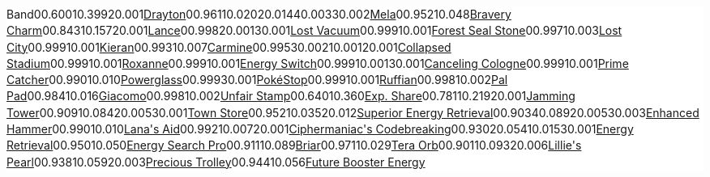 Band</a></td><td>0</td><td>0.600</td></tr><tr><td>1</td><td>0.399</td></tr><tr><td>2</td><td>0.001</td></tr><tr><td rowspan='5'><a href='https://limitlesstcg.com/cards/SSP/174'>Drayton</a></td><td>0</td><td>0.961</td></tr><tr><td>1</td><td>0.020</td></tr><tr><td>2</td><td>0.014</td></tr><tr><td>4</td><td>0.003</td></tr><tr><td>3</td><td>0.002</td></tr><tr><td rowspan='2'><a href='https://limitlesstcg.com/cards/PAR/167'>Mela</a></td><td>0</td><td>0.952</td></tr><tr><td>1</td><td>0.048</td></tr><tr><td rowspan='3'><a href='https://limitlesstcg.com/cards/PAL/173'>Bravery Charm</a></td><td>0</td><td>0.843</td></tr><tr><td>1</td><td>0.157</td></tr><tr><td>2</td><td>0.001</td></tr><tr><td rowspan='3'><a href='https://limitlesstcg.com/cards/SIT/159'>Lance</a></td><td>0</td><td>0.998</td></tr><tr><td>2</td><td>0.001</td></tr><tr><td>3</td><td>0.001</td></tr><tr><td rowspan='2'><a href='https://limitlesstcg.com/cards/LOR/162'>Lost Vacuum</a></td><td>0</td><td>0.999</td></tr><tr><td>1</td><td>0.001</td></tr><tr><td rowspan='2'><a href='https://limitlesstcg.com/cards/SIT/156'>Forest Seal Stone</a></td><td>0</td><td>0.997</td></tr><tr><td>1</td><td>0.003</td></tr><tr><td rowspan='2'><a href='https://limitlesstcg.com/cards/LOR/161'>Lost City</a></td><td>0</td><td>0.999</td></tr><tr><td>1</td><td>0.001</td></tr><tr><td rowspan='2'><a href='https://limitlesstcg.com/cards/TWM/154'>Kieran</a></td><td>0</td><td>0.993</td></tr><tr><td>1</td><td>0.007</td></tr><tr><td rowspan='4'><a href='https://limitlesstcg.com/cards/TWM/145'>Carmine</a></td><td>0</td><td>0.995</td></tr><tr><td>3</td><td>0.002</td></tr><tr><td>1</td><td>0.001</td></tr><tr><td>2</td><td>0.001</td></tr><tr><td rowspan='2'><a href='https://limitlesstcg.com/cards/BRS/137'>Collapsed Stadium</a></td><td>0</td><td>0.999</td></tr><tr><td>1</td><td>0.001</td></tr><tr><td rowspan='2'><a href='https://limitlesstcg.com/cards/ASR/150'>Roxanne</a></td><td>0</td><td>0.999</td></tr><tr><td>1</td><td>0.001</td></tr><tr><td rowspan='3'><a href='https://limitlesstcg.com/cards/SVI/173'>Energy Switch</a></td><td>0</td><td>0.999</td></tr><tr><td>1</td><td>0.001</td></tr><tr><td>3</td><td>0.001</td></tr><tr><td rowspan='2'><a href='https://limitlesstcg.com/cards/ASR/136'>Canceling Cologne</a></td><td>0</td><td>0.999</td></tr><tr><td>1</td><td>0.001</td></tr><tr><td rowspan='2'><a href='https://limitlesstcg.com/cards/TEF/157'>Prime Catcher</a></td><td>0</td><td>0.990</td></tr><tr><td>1</td><td>0.010</td></tr><tr><td rowspan='2'><a href='https://limitlesstcg.com/cards/SFA/63'>Powerglass</a></td><td>0</td><td>0.999</td></tr><tr><td>3</td><td>0.001</td></tr><tr><td rowspan='2'><a href='https://limitlesstcg.com/cards/PGO/68'>PokéStop</a></td><td>0</td><td>0.999</td></tr><tr><td>1</td><td>0.001</td></tr><tr><td rowspan='2'><a href='https://limitlesstcg.com/cards/jp/SV9/95?translate=en'>Ruffian</a></td><td>0</td><td>0.998</td></tr><tr><td>1</td><td>0.002</td></tr><tr><td rowspan='2'><a href='https://limitlesstcg.com/cards/SVI/182'>Pal Pad</a></td><td>0</td><td>0.984</td></tr><tr><td>1</td><td>0.016</td></tr><tr><td rowspan='2'><a href='https://limitlesstcg.com/cards/PAL/182'>Giacomo</a></td><td>0</td><td>0.998</td></tr><tr><td>1</td><td>0.002</td></tr><tr><td rowspan='2'><a href='https://limitlesstcg.com/cards/TWM/165'>Unfair Stamp</a></td><td>0</td><td>0.640</td></tr><tr><td>1</td><td>0.360</td></tr><tr><td rowspan='3'><a href='https://limitlesstcg.com/cards/SVI/174'>Exp. Share</a></td><td>0</td><td>0.781</td></tr><tr><td>1</td><td>0.219</td></tr><tr><td>2</td><td>0.001</td></tr><tr><td rowspan='4'><a href='https://limitlesstcg.com/cards/TWM/153'>Jamming Tower</a></td><td>0</td><td>0.909</td></tr><tr><td>1</td><td>0.084</td></tr><tr><td>2</td><td>0.005</td></tr><tr><td>3</td><td>0.001</td></tr><tr><td rowspan='3'><a href='https://limitlesstcg.com/cards/OBF/196'>Town Store</a></td><td>0</td><td>0.952</td></tr><tr><td>1</td><td>0.035</td></tr><tr><td>2</td><td>0.012</td></tr><tr><td rowspan='4'><a href='https://limitlesstcg.com/cards/PAL/189'>Superior Energy Retrieval</a></td><td>0</td><td>0.903</td></tr><tr><td>4</td><td>0.089</td></tr><tr><td>2</td><td>0.005</td></tr><tr><td>3</td><td>0.003</td></tr><tr><td rowspan='2'><a href='https://limitlesstcg.com/cards/TWM/148'>Enhanced Hammer</a></td><td>0</td><td>0.990</td></tr><tr><td>1</td><td>0.010</td></tr><tr><td rowspan='3'><a href='https://limitlesstcg.com/cards/TWM/155'>Lana's Aid</a></td><td>0</td><td>0.992</td></tr><tr><td>1</td><td>0.007</td></tr><tr><td>2</td><td>0.001</td></tr><tr><td rowspan='4'><a href='https://limitlesstcg.com/cards/TEF/145'>Ciphermaniac's Codebreaking</a></td><td>0</td><td>0.930</td></tr><tr><td>2</td><td>0.054</td></tr><tr><td>1</td><td>0.015</td></tr><tr><td>3</td><td>0.001</td></tr><tr><td rowspan='2'><a href='https://limitlesstcg.com/cards/SVI/171'>Energy Retrieval</a></td><td>0</td><td>0.950</td></tr><tr><td>1</td><td>0.050</td></tr><tr><td rowspan='2'><a href='https://limitlesstcg.com/cards/SSP/176'>Energy Search Pro</a></td><td>0</td><td>0.911</td></tr><tr><td>1</td><td>0.089</td></tr><tr><td rowspan='2'><a href='https://limitlesstcg.com/cards/SCR/132'>Briar</a></td><td>0</td><td>0.971</td></tr><tr><td>1</td><td>0.029</td></tr><tr><td rowspan='3'><a href='https://limitlesstcg.com/cards/SSP/189'>Tera Orb</a></td><td>0</td><td>0.901</td></tr><tr><td>1</td><td>0.093</td></tr><tr><td>2</td><td>0.006</td></tr><tr><td rowspan='3'><a href='https://limitlesstcg.com/cards/jp/SV9/93?translate=en'>Lillie's Pearl</a></td><td>0</td><td>0.938</td></tr><tr><td>1</td><td>0.059</td></tr><tr><td>2</td><td>0.003</td></tr><tr><td rowspan='2'><a href='https://limitlesstcg.com/cards/SSP/185'>Precious Trolley</a></td><td>0</td><td>0.944</td></tr><tr><td>1</td><td>0.056</td></tr><tr><td rowspan='3'><a href='https://limitlesstcg.com/cards/TEF/149'>Future Booster Energy